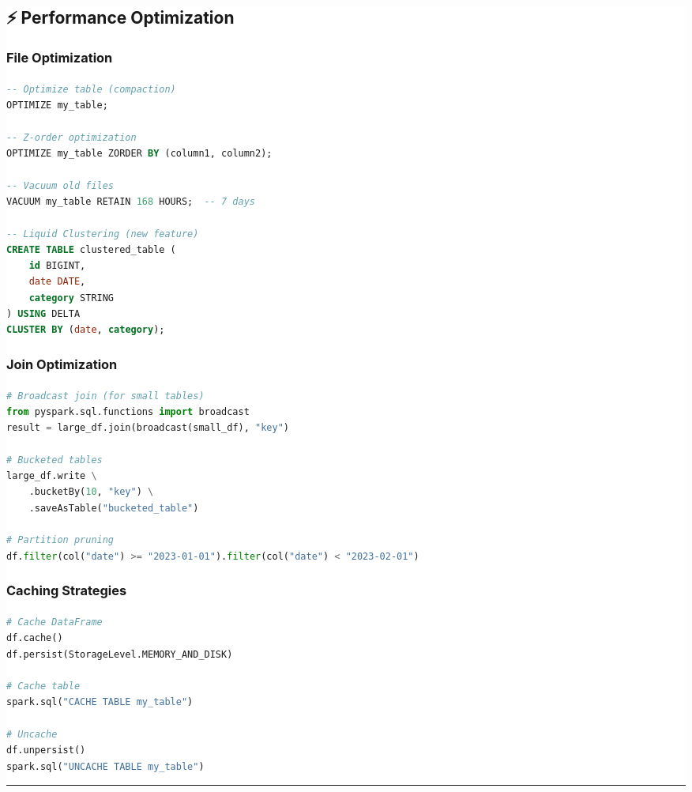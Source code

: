 
## ⚡ Performance Optimization

### File Optimization
```sql
-- Optimize table (compaction)
OPTIMIZE my_table;

-- Z-order optimization
OPTIMIZE my_table ZORDER BY (column1, column2);

-- Vacuum old files
VACUUM my_table RETAIN 168 HOURS;  -- 7 days

-- Liquid Clustering (new feature)
CREATE TABLE clustered_table (
    id BIGINT,
    date DATE,
    category STRING
) USING DELTA
CLUSTER BY (date, category);
```

### Join Optimization
```python
# Broadcast join (for small tables)
from pyspark.sql.functions import broadcast
result = large_df.join(broadcast(small_df), "key")

# Bucketed tables
large_df.write \
    .bucketBy(10, "key") \
    .saveAsTable("bucketed_table")

# Partition pruning
df.filter(col("date") >= "2023-01-01").filter(col("date") < "2023-02-01")
```

### Caching Strategies
```python
# Cache DataFrame
df.cache()
df.persist(StorageLevel.MEMORY_AND_DISK)

# Cache table
spark.sql("CACHE TABLE my_table")

# Uncache
df.unpersist()
spark.sql("UNCACHE TABLE my_table")
```

---